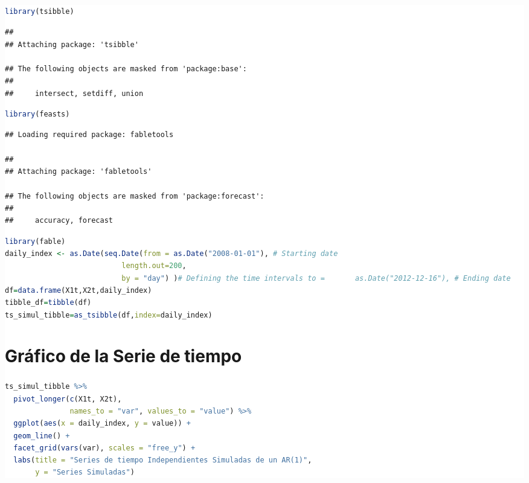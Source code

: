 ``` r
library(tsibble)
```

    ## 
    ## Attaching package: 'tsibble'

    ## The following objects are masked from 'package:base':
    ## 
    ##     intersect, setdiff, union

``` r
library(feasts)
```

    ## Loading required package: fabletools

    ## 
    ## Attaching package: 'fabletools'

    ## The following objects are masked from 'package:forecast':
    ## 
    ##     accuracy, forecast

``` r
library(fable)
daily_index <- as.Date(seq.Date(from = as.Date("2008-01-01"), # Starting date
                           length.out=200,
                           by = "day") )# Defining the time intervals to =       as.Date("2012-12-16"), # Ending date
df=data.frame(X1t,X2t,daily_index)
tibble_df=tibble(df)
ts_simul_tibble=as_tsibble(df,index=daily_index)
```

# Gráfico de la Serie de tiempo

``` r
ts_simul_tibble %>%
  pivot_longer(c(X1t, X2t),
               names_to = "var", values_to = "value") %>%
  ggplot(aes(x = daily_index, y = value)) +
  geom_line() +
  facet_grid(vars(var), scales = "free_y") +
  labs(title = "Series de tiempo Independientes Simuladas de un AR(1)",
       y = "Series Simuladas")
```
